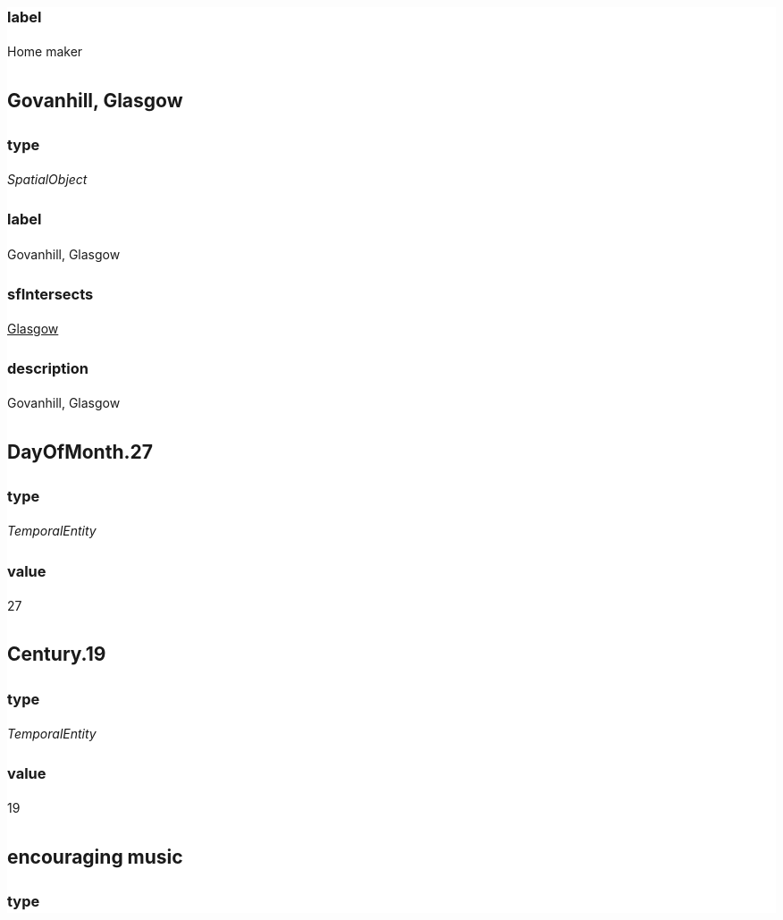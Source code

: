 ### label


Home maker

## Govanhill, Glasgow

### type


*SpatialObject*

### label


Govanhill, Glasgow

### sfIntersects


[Glasgow](#Glasgow)

### description


Govanhill, Glasgow

## DayOfMonth.27

### type


*TemporalEntity*

### value


27

## Century.19

### type


*TemporalEntity*

### value


19

## encouraging music

### type
